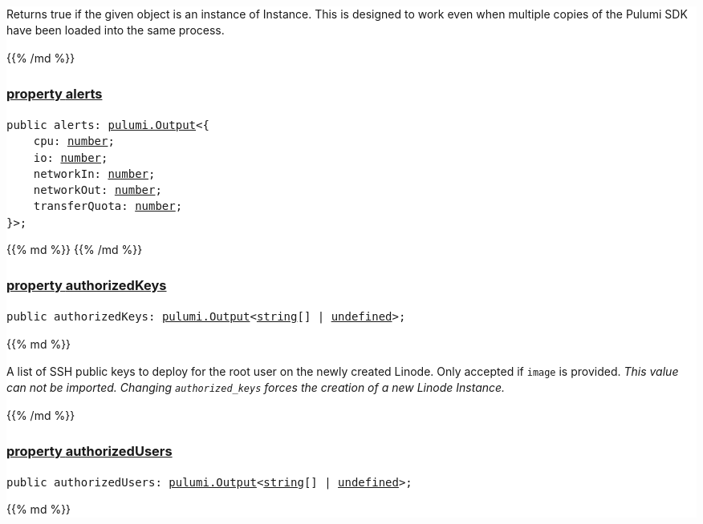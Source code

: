 
Returns true if the given object is an instance of Instance.  This is designed to work even
when multiple copies of the Pulumi SDK have been loaded into the same process.

{{% /md %}}
</div>
<h3 class="pdoc-member-header" id="Instance-alerts">
<a class="pdoc-child-name" href="https://github.com/pulumi/pulumi-linode/blob/29e908d50b92935322ad26b420f10f0768ac0d7c/sdk/nodejs/instance.ts#L34">property <b>alerts</b></a>
</h3>
<div class="pdoc-member-contents">
<pre class="highlight"><span class='kd'>public </span>alerts: <a href='/docs/reference/pkg/nodejs/pulumi/pulumi/#Output'>pulumi.Output</a>&lt;{
    cpu: <span class='kd'><a href='https://developer.mozilla.org/en-US/docs/Web/JavaScript/Reference/Global_Objects/Number'>number</a></span>;
    io: <span class='kd'><a href='https://developer.mozilla.org/en-US/docs/Web/JavaScript/Reference/Global_Objects/Number'>number</a></span>;
    networkIn: <span class='kd'><a href='https://developer.mozilla.org/en-US/docs/Web/JavaScript/Reference/Global_Objects/Number'>number</a></span>;
    networkOut: <span class='kd'><a href='https://developer.mozilla.org/en-US/docs/Web/JavaScript/Reference/Global_Objects/Number'>number</a></span>;
    transferQuota: <span class='kd'><a href='https://developer.mozilla.org/en-US/docs/Web/JavaScript/Reference/Global_Objects/Number'>number</a></span>;
}&gt;;</pre>
{{% md %}}
{{% /md %}}
</div>
<h3 class="pdoc-member-header" id="Instance-authorizedKeys">
<a class="pdoc-child-name" href="https://github.com/pulumi/pulumi-linode/blob/29e908d50b92935322ad26b420f10f0768ac0d7c/sdk/nodejs/instance.ts#L38">property <b>authorizedKeys</b></a>
</h3>
<div class="pdoc-member-contents">
<pre class="highlight"><span class='kd'>public </span>authorizedKeys: <a href='/docs/reference/pkg/nodejs/pulumi/pulumi/#Output'>pulumi.Output</a>&lt;<span class='kd'><a href='https://developer.mozilla.org/en-US/docs/Web/JavaScript/Reference/Global_Objects/String'>string</a></span>[] | <span class='kd'><a href='https://developer.mozilla.org/en-US/docs/Web/JavaScript/Reference/Global_Objects/undefined'>undefined</a></span>&gt;;</pre>
{{% md %}}

A list of SSH public keys to deploy for the root user on the newly created Linode. Only accepted if `image` is provided. *This value can not be imported.* *Changing `authorized_keys` forces the creation of a new Linode Instance.*

{{% /md %}}
</div>
<h3 class="pdoc-member-header" id="Instance-authorizedUsers">
<a class="pdoc-child-name" href="https://github.com/pulumi/pulumi-linode/blob/29e908d50b92935322ad26b420f10f0768ac0d7c/sdk/nodejs/instance.ts#L42">property <b>authorizedUsers</b></a>
</h3>
<div class="pdoc-member-contents">
<pre class="highlight"><span class='kd'>public </span>authorizedUsers: <a href='/docs/reference/pkg/nodejs/pulumi/pulumi/#Output'>pulumi.Output</a>&lt;<span class='kd'><a href='https://developer.mozilla.org/en-US/docs/Web/JavaScript/Reference/Global_Objects/String'>string</a></span>[] | <span class='kd'><a href='https://developer.mozilla.org/en-US/docs/Web/JavaScript/Reference/Global_Objects/undefined'>undefined</a></span>&gt;;</pre>
{{% md %}}
